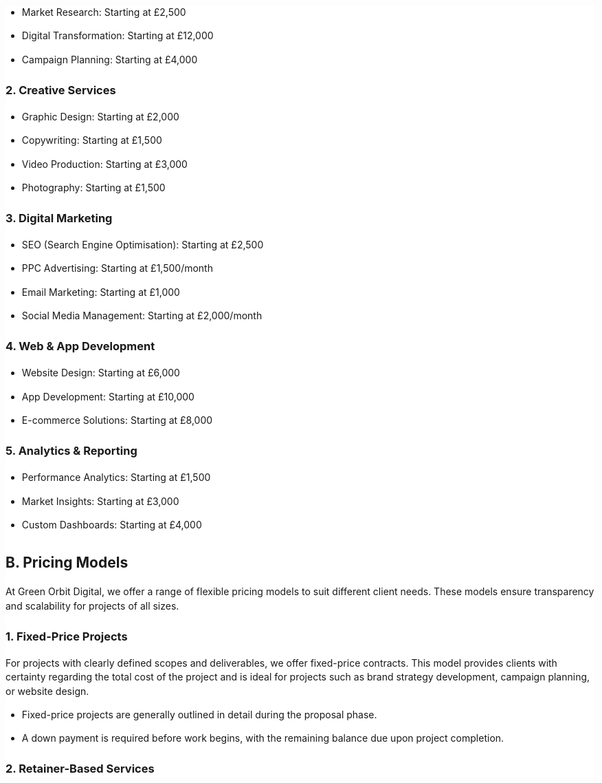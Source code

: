 - Market Research: Starting at £2,500

- Digital Transformation: Starting at £12,000

- Campaign Planning: Starting at £4,000

### 2. Creative Services

- Graphic Design: Starting at £2,000

- Copywriting: Starting at £1,500

- Video Production: Starting at £3,000

- Photography: Starting at £1,500

### 3. Digital Marketing

- SEO (Search Engine Optimisation): Starting at £2,500

- PPC Advertising: Starting at £1,500/month

- Email Marketing: Starting at £1,000

- Social Media Management: Starting at £2,000/month

### 4. Web & App Development

- Website Design: Starting at £6,000

- App Development: Starting at £10,000

- E-commerce Solutions: Starting at £8,000

### 5. Analytics & Reporting

- Performance Analytics: Starting at £1,500

- Market Insights: Starting at £3,000

- Custom Dashboards: Starting at £4,000

## B. Pricing Models

At Green Orbit Digital, we offer a range of flexible pricing models to suit different client needs. These models ensure transparency and scalability for projects of all sizes.

### 1. Fixed-Price Projects

For projects with clearly defined scopes and deliverables, we offer fixed-price contracts. This model provides clients with certainty regarding the total cost of the project and is ideal for projects such as brand strategy development, campaign planning, or website design.

- Fixed-price projects are generally outlined in detail during the proposal phase.

- A down payment is required before work begins, with the remaining balance due upon project completion.

### 2. Retainer-Based Services
